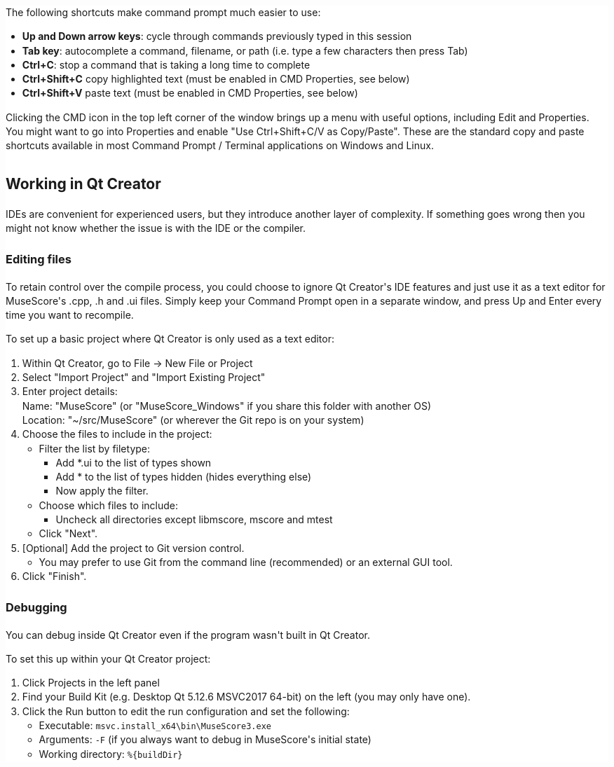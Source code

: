 The following shortcuts make command prompt much easier to use:

* __Up and Down arrow keys__: cycle through commands previously typed in this session
* __Tab key__: autocomplete a command, filename, or path (i.e. type a few characters then press Tab)
* __Ctrl+C__: stop a command that is taking a long time to complete
* __Ctrl+Shift+C__ copy highlighted text (must be enabled in CMD Properties, see below)
* __Ctrl+Shift+V__ paste text (must be enabled in CMD Properties, see below)

Clicking the CMD icon in the top left corner of the window brings up a menu with useful options, including Edit and Properties. You might want to go into Properties and enable "Use Ctrl+Shift+C/V as Copy/Paste". These are the standard copy and paste shortcuts available in most Command Prompt / Terminal applications on Windows and Linux.

## Working in Qt Creator

IDEs are convenient for experienced users, but they introduce another layer of complexity. If something goes wrong then you might not know whether the issue is with the IDE or the compiler.

### Editing files

To retain control over the compile process, you could choose to ignore Qt Creator's IDE features and just use it as a text editor for MuseScore's .cpp, .h and .ui files. Simply keep your Command Prompt open in a separate window, and press Up and Enter every time you want to recompile.

To set up a basic project where Qt Creator is only used as a text editor:

1. Within Qt Creator, go to File → New File or Project
2. Select "Import Project" and "Import Existing Project"
3. Enter project details:  
 Name: "MuseScore" (or "MuseScore_Windows" if you share this folder with another OS)  
 Location: "~/src/MuseScore" (or wherever the Git repo is on your system)
4. Choose the files to include in the project:  
   * Filter the list by filetype:  
     * Add *.ui to the list of types shown  
     * Add * to the list of types hidden (hides everything else)  
     * Now apply the filter.  
   * Choose which files to include:
     * Uncheck all directories except libmscore, mscore and mtest 
   * Click "Next".  
5. [Optional] Add the project to Git version control.
   * You may prefer to use Git from the command line (recommended) or an external GUI tool.
6. Click "Finish".

### Debugging

You can debug inside Qt Creator even if the program wasn't built in Qt Creator.

To set this up within your Qt Creator project:

1. Click Projects in the left panel
2. Find your Build Kit (e.g. Desktop Qt 5.12.6 MSVC2017 64-bit) on the left (you may only have one).
3. Click the Run button to edit the run configuration and set the following:
   * Executable: `msvc.install_x64\bin\MuseScore3.exe`
   * Arguments: `-F` (if you always want to debug in MuseScore's initial state)
   * Working directory: `%{buildDir}`
